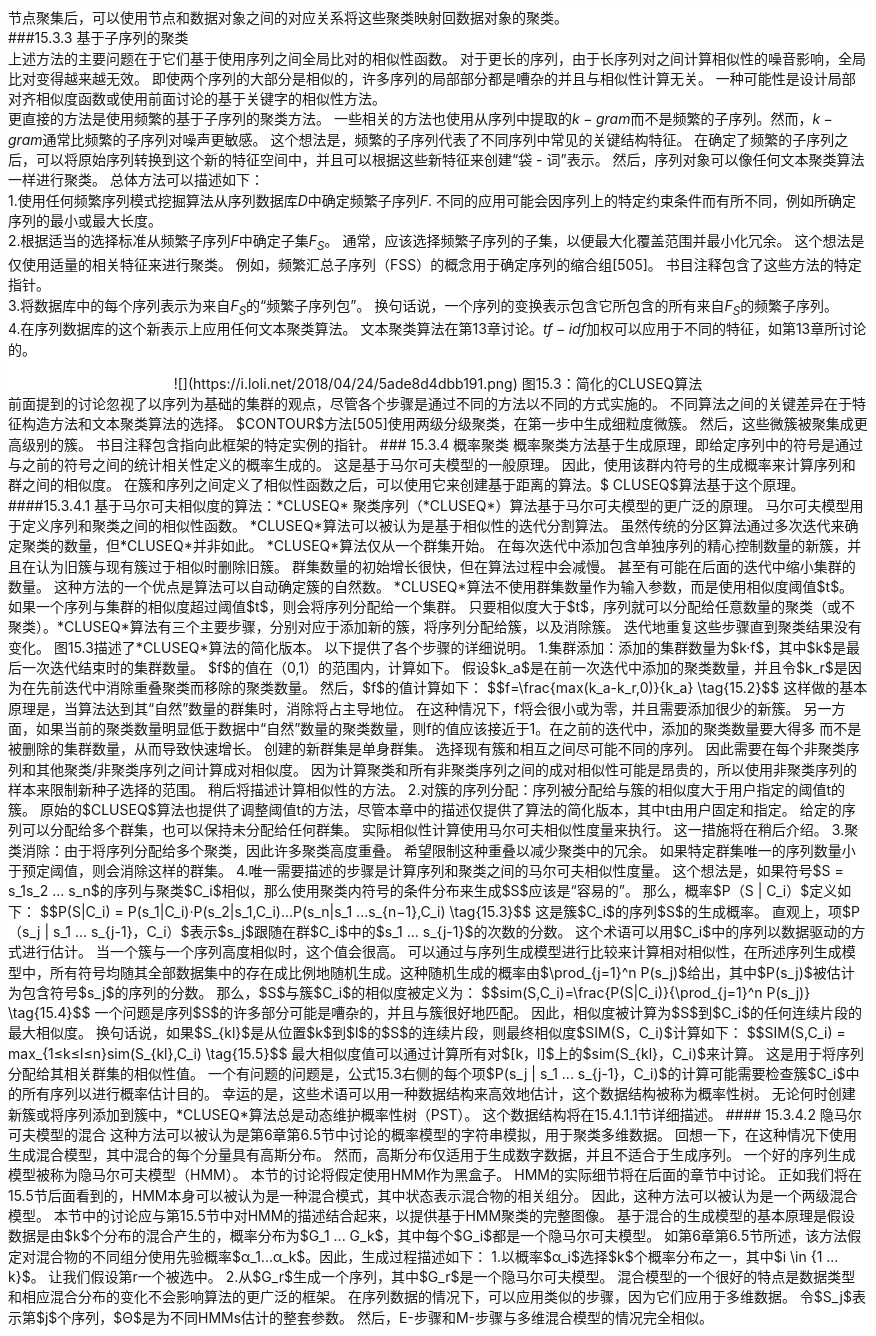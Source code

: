 节点聚集后，可以使用节点和数据对象之间的对应关系将这些聚类映射回数据对象的聚类。  
###15.3.3 基于子序列的聚类  
上述方法的主要问题在于它们基于使用序列之间全局比对的相似性函数。 对于更长的序列，由于长序列对之间计算相似性的噪音影响，全局比对变得越来越无效。 即使两个序列的大部分是相似的，许多序列的局部部分都是嘈杂的并且与相似性计算无关。 一种可能性是设计局部对齐相似度函数或使用前面讨论的基于关键字的相似性方法。  
更直接的方法是使用频繁的基于子序列的聚类方法。 一些相关的方法也使用从序列中提取的$k-gram$而不是频繁的子序列。然而，$k-gram$通常比频繁的子序列对噪声更敏感。 这个想法是，频繁的子序列代表了不同序列中常见的关键结构特征。 在确定了频繁的子序列之后，可以将原始序列转换到这个新的特征空间中，并且可以根据这些新特征来创建“袋 - 词”表示。 然后，序列对象可以像任何文本聚类算法一样进行聚类。 总体方法可以描述如下：  
1.使用任何频繁序列模式挖掘算法从序列数据库$D$中确定频繁子序列$F$. 不同的应用可能会因序列上的特定约束条件而有所不同，例如所确定序列的最小或最大长度。  
2.根据适当的选择标准从频繁子序列$F$中确定子集$F_S$。 通常，应该选择频繁子序列的子集，以便最大化覆盖范围并最小化冗余。 这个想法是仅使用适量的相关特征来进行聚类。 例如，频繁汇总子序列（FSS）的概念用于确定序列的缩合组[505]。 书目注释包含了这些方法的特定指针。  
3.将数据库中的每个序列表示为来自$F_S$的“频繁子序列包”。 换句话说，一个序列的变换表示包含它所包含的所有来自$F_S$的频繁子序列。  
4.在序列数据库的这个新表示上应用任何文本聚类算法。 文本聚类算法在第13章讨论。$tf-idf$加权可以应用于不同的特征，如第13章所讨论的。    
<center>![](https://i.loli.net/2018/04/24/5ade8d4dbb191.png)  
 图15.3：简化的CLUSEQ算法 </center>
前面提到的讨论忽视了以序列为基础的集群的观点，尽管各个步骤是通过不同的方法以不同的方式实施的。 不同算法之间的关键差异在于特征构造方法和文本聚类算法的选择。 $CONTOUR$方法[505]使用两级分级聚类，在第一步中生成细粒度微簇。 然后，这些微簇被聚集成更高级别的簇。 书目注释包含指向此框架的特定实例的指针。  
### 15.3.4 概率聚类
概率聚类方法基于生成原理，即给定序列中的符号是通过与之前的符号之间的统计相关性定义的概率生成的。 这是基于马尔可夫模型的一般原理。 因此，使用该群内符号的生成概率来计算序列和群之间的相似度。 在簇和序列之间定义了相似性函数之后，可以使用它来创建基于距离的算法。$ CLUSEQ$算法基于这个原理。  
####15.3.4.1 基于马尔可夫相似度的算法：*CLUSEQ*  
聚类序列（*CLUSEQ*）算法基于马尔可夫模型的更广泛的原理。 马尔可夫模型用于定义序列和聚类之间的相似性函数。 *CLUSEQ*算法可以被认为是基于相似性的迭代分割算法。 虽然传统的分区算法通过多次迭代来确定聚类的数量，但*CLUSEQ*并非如此。 *CLUSEQ*算法仅从一个群集开始。 在每次迭代中添加包含单独序列的精心控制数量的新簇，并且在认为旧簇与现有簇过于相似时删除旧簇。 群集数量的初始增长很快，但在算法过程中会减慢。 甚至有可能在后面的迭代中缩小集群的数量。 这种方法的一个优点是算法可以自动确定簇的自然数。  
*CLUSEQ*算法不使用群集数量作为输入参数，而是使用相似度阈值$t$。 如果一个序列与集群的相似度超过阈值$t$，则会将序列分配给一个集群。 只要相似度大于$t$，序列就可以分配给任意数量的聚类（或不聚类）。*CLUSEQ*算法有三个主要步骤，分别对应于添加新的簇，将序列分配给簇，以及消除簇。 迭代地重复这些步骤直到聚类结果没有变化。 图15.3描述了*CLUSEQ*算法的简化版本。 以下提供了各个步骤的详细说明。  
1.集群添加：添加的集群数量为$k·f$，其中$k$是最后一次迭代结束时的集群数量。 $f$的值在（0,1）的范围内，计算如下。 假设$k_a$是在前一次迭代中添加的聚类数量，并且令$k_r$是因为在先前迭代中消除重叠聚类而移除的聚类数量。 然后，$f$的值计算如下：  
$$f=\frac{max(k_a-k_r,0)}{k_a} \tag{15.2}$$   
这样做的基本原理是，当算法达到其“自然”数量的群集时，消除将占主导地位。 在这种情况下，f将会很小或为零，并且需要添加很少的新簇。 另一方面，如果当前的聚类数量明显低于数据中“自然”数量的聚类数量，则f的值应该接近于1。在之前的迭代中，添加的聚类数量要大得多 而不是被删除的集群数量，从而导致快速增长。   
创建的新群集是单身群集。 选择现有簇和相互之间尽可能不同的序列。 因此需要在每个非聚类序列和其他聚类/非聚类序列之间计算成对相似度。 因为计算聚类和所有非聚类序列之间的成对相似性可能是昂贵的，所以使用非聚类序列的样本来限制新种子选择的范围。 稍后将描述计算相似性的方法。  
2.对簇的序列分配：序列被分配给与簇的相似度大于用户指定的阈值t的簇。 原始的$CLUSEQ$算法也提供了调整阈值t的方法，尽管本章中的描述仅提供了算法的简化版本，其中t由用户固定和指定。 给定的序列可以分配给多个群集，也可以保持未分配给任何群集。 实际相似性计算使用马尔可夫相似性度量来执行。 这一措施将在稍后介绍。  
3.聚类消除：由于将序列分配给多个聚类，因此许多聚类高度重叠。 希望限制这种重叠以减少聚类中的冗余。 如果特定群集唯一的序列数量小于预定阈值，则会消除这样的群集。  
4.唯一需要描述的步骤是计算序列和聚类之间的马尔可夫相似性度量。 这个想法是，如果符号$S = s_1s_2 ... s_n$的序列与聚类$C_i$相似，那么使用聚类内符号的条件分布来生成$S$应该是“容易的”。 那么，概率$P（S | C_i）$定义如下：  
$$P(S|C_i) = P(s_1|C_i)·P(s_2|s_1,C_i)...P(s_n|s_1 ...s_{n−1},C_i) \tag{15.3}$$    
这是簇$C_i$的序列$S$的生成概率。 直观上，项$P（s_j | s_1 ... s_{j-1}，C_i）$表示$s_j$跟随在群$C_i$中的$s_1 ... s_{j-1}$的次数的分数。 这个术语可以用$C_i$中的序列以数据驱动的方式进行估计。  
当一个簇与一个序列高度相似时，这个值会很高。 可以通过与序列生成模型进行比较来计算相对相似性，在所述序列生成模型中，所有符号均随其全部数据集中的存在成比例地随机生成。这种随机生成的概率由$\prod_{j=1}^n P(s_j)$给出，其中$P(s_j)$被估计为包含符号$s_j$的序列的分数。 那么，$S$与簇$C_i$的相似度被定义为：  
$$sim(S,C_i)=\frac{P(S|C_i)}{\prod_{j=1}^n P(s_j)} \tag{15.4}$$  
一个问题是序列$S$的许多部分可能是嘈杂的，并且与簇很好地匹配。 因此，相似度被计算为$S$到$C_i$的任何连续片段的最大相似度。 换句话说，如果$S_{kl}$是从位置$k$到$l$的$S$的连续片段，则最终相似度$SIM(S，C_i)$计算如下：  
$$SIM(S,C_i) = max_{1≤k≤l≤n}sim(S_{kl},C_i) \tag{15.5}$$  
最大相似度值可以通过计算所有对$[k，l]$上的$sim(S_{kl}，C_i)$来计算。 这是用于将序列分配给其相关群集的相似性值。  
一个有问题的问题是，公式15.3右侧的每个项$P(s_j | s_1 ... s_{j-1}，C_i)$的计算可能需要检查簇$C_i$中的所有序列以进行概率估计目的。  
幸运的是，这些术语可以用一种数据结构来高效地估计，这个数据结构被称为概率性树。 无论何时创建新簇或将序列添加到簇中，*CLUSEQ*算法总是动态维护概率性树（PST）。 这个数据结构将在15.4.1.1节详细描述。  
#### 15.3.4.2 隐马尔可夫模型的混合  
这种方法可以被认为是第6章第6.5节中讨论的概率模型的字符串模拟，用于聚类多维数据。 回想一下，在这种情况下使用生成混合模型，其中混合的每个分量具有高斯分布。 然而，高斯分布仅适用于生成数字数据，并且不适合于生成序列。 一个好的序列生成模型被称为隐马尔可夫模型（HMM）。 本节的讨论将假定使用HMM作为黑盒子。 HMM的实际细节将在后面的章节中讨论。 正如我们将在15.5节后面看到的，HMM本身可以被认为是一种混合模式，其中状态表示混合物的相关组分。 因此，这种方法可以被认为是一个两级混合模型。 本节中的讨论应与第15.5节中对HMM的描述结合起来，以提供基于HMM聚类的完整图像。  
基于混合的生成模型的基本原理是假设数据是由$k$个分布的混合产生的，概率分布为$G_1 ... G_k$，其中每个$G_i$都是一个隐马尔可夫模型。 如第6章第6.5节所述，该方法假定对混合物的不同组分使用先验概率$α_1...α_k$。因此，生成过程描述如下：  
1.以概率$α_i$选择$k$个概率分布之一，其中$i \in {1 ... k}$。 让我们假设第r一个被选中。  
2.从$G_r$生成一个序列，其中$G_r$是一个隐马尔可夫模型。  
混合模型的一个很好的特点是数据类型和相应混合分布的变化不会影响算法的更广泛的框架。 在序列数据的情况下，可以应用类似的步骤，因为它们应用于多维数据。 令$S_j$表示第$j$个序列，$Θ$是为不同HMMs估计的整套参数。 然后，E-步骤和M-步骤与多维混合模型的情况完全相似。  
